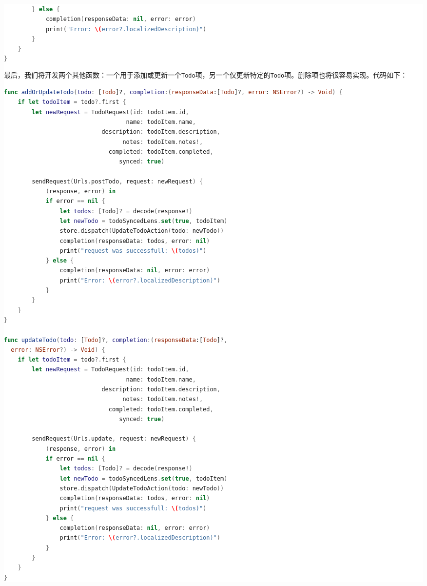 ```swift
        } else {
            completion(responseData: nil, error: error)
            print("Error: \(error?.localizedDescription)")
        }
    }
}

```

最后，我们将开发两个其他函数：一个用于添加或更新一个`Todo`项，另一个仅更新特定的`Todo`项。删除项也将很容易实现。代码如下：

```swift
func addOrUpdateTodo(todo: [Todo]?, completion:(responseData:[Todo]?, error: NSError?) -> Void) {
    if let todoItem = todo?.first {
        let newRequest = TodoRequest(id: todoItem.id,
                                   name: todoItem.name,
                            description: todoItem.description,
                                  notes: todoItem.notes!,
                              completed: todoItem.completed,
                                 synced: true)

        sendRequest(Urls.postTodo, request: newRequest) {
            (response, error) in
            if error == nil {
                let todos: [Todo]? = decode(response!)
                let newTodo = todoSyncedLens.set(true, todoItem)
                store.dispatch(UpdateTodoAction(todo: newTodo))
                completion(responseData: todos, error: nil)
                print("request was successfull: \(todos)")
            } else {
                completion(responseData: nil, error: error)
                print("Error: \(error?.localizedDescription)")
            }
        }
    }
}

func updateTodo(todo: [Todo]?, completion:(responseData:[Todo]?,
  error: NSError?) -> Void) {
    if let todoItem = todo?.first {
        let newRequest = TodoRequest(id: todoItem.id,
                                   name: todoItem.name,
                            description: todoItem.description,
                                  notes: todoItem.notes!,
                              completed: todoItem.completed,
                                 synced: true)

        sendRequest(Urls.update, request: newRequest) {
            (response, error) in
            if error == nil {
                let todos: [Todo]? = decode(response!)
                let newTodo = todoSyncedLens.set(true, todoItem)
                store.dispatch(UpdateTodoAction(todo: newTodo))
                completion(responseData: todos, error: nil)
                print("request was successfull: \(todos)")
            } else {   
                completion(responseData: nil, error: error)
                print("Error: \(error?.localizedDescription)")
            }
        }
    }
}

```
